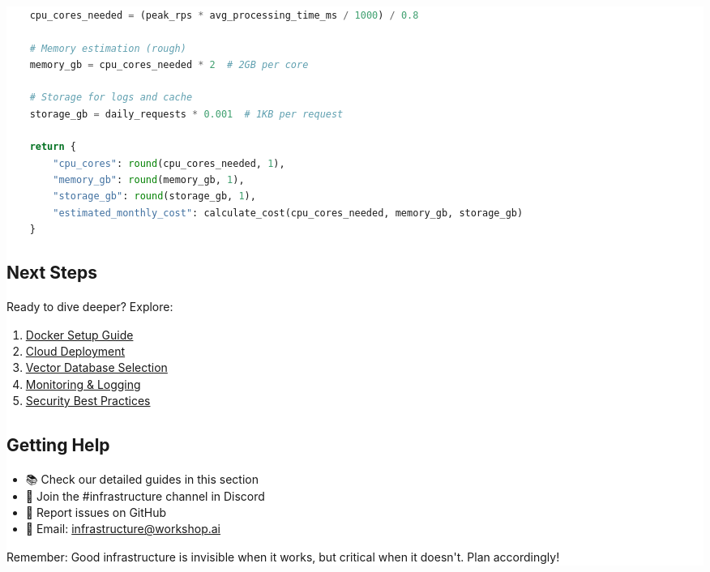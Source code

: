 ```python
    cpu_cores_needed = (peak_rps * avg_processing_time_ms / 1000) / 0.8
    
    # Memory estimation (rough)
    memory_gb = cpu_cores_needed * 2  # 2GB per core
    
    # Storage for logs and cache
    storage_gb = daily_requests * 0.001  # 1KB per request
    
    return {
        "cpu_cores": round(cpu_cores_needed, 1),
        "memory_gb": round(memory_gb, 1),
        "storage_gb": round(storage_gb, 1),
        "estimated_monthly_cost": calculate_cost(cpu_cores_needed, memory_gb, storage_gb)
    }
```

## Next Steps

Ready to dive deeper? Explore:

1. [Docker Setup Guide](./docker-setup.md)
2. [Cloud Deployment](./cloud-deployment.md)
3. [Vector Database Selection](./vector-databases.md)
4. [Monitoring & Logging](./monitoring.md)
5. [Security Best Practices](./security.md)

## Getting Help

- 📚 Check our detailed guides in this section
- 💬 Join the #infrastructure channel in Discord
- 🐛 Report issues on GitHub
- 📧 Email: infrastructure@workshop.ai

Remember: Good infrastructure is invisible when it works, but critical when it doesn't. Plan accordingly!
